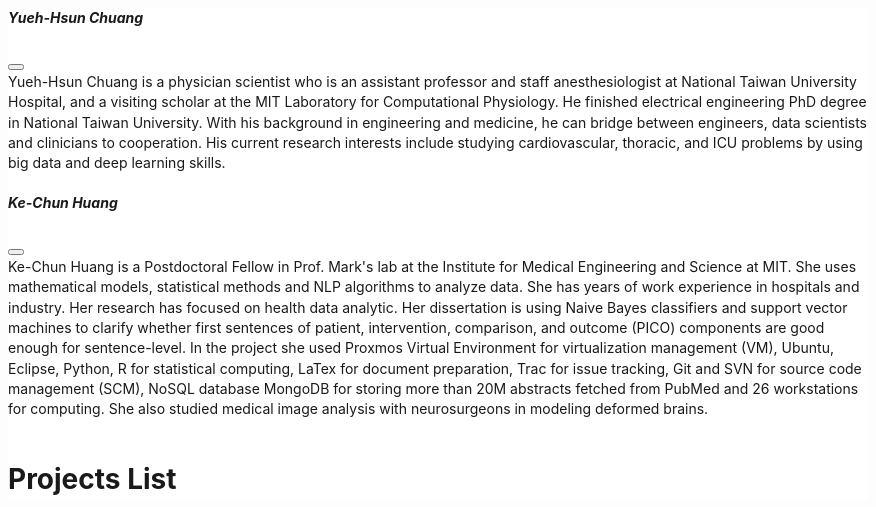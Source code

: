    </div>
</div>
<div class="modal fade" id="modal_kimiko" tabindex="-1" role="dialog" aria-labelledby="exampleModalLongTitle" aria-hidden="true">
   <div class="modal-dialog" role="document">
      <div class="modal-content">
         <div class="modal-header">
            <h5 class="modal-title" id="exampleModalLongTitle">Yueh-Hsun Chuang</h5>
            <button type="button" class="close" data-dismiss="modal" aria-label="Close">
            <span aria-hidden="true"><i class="fas fa-times-circle"></i></span>
            </button>
         </div>
         <div class="modal-body">
          Yueh-Hsun Chuang is a physician scientist who is an assistant professor and staff anesthesiologist at National Taiwan University Hospital, and a visiting scholar at the MIT Laboratory for Computational Physiology. He finished electrical engineering PhD degree in National Taiwan University. With his background in engineering and medicine, he can bridge between engineers, data scientists and clinicians to cooperation. His current research interests include studying cardiovascular, thoracic, and ICU problems by using big data and deep learning skills.
         </div>
      </div>
   </div>
</div>
<div class="modal fade" id="modal_ke_chun" tabindex="-1" role="dialog" aria-labelledby="exampleModalLongTitle" aria-hidden="true">
   <div class="modal-dialog" role="document">
      <div class="modal-content">
         <div class="modal-header">
            <h5 class="modal-title" id="exampleModalLongTitle">Ke-Chun Huang</h5>
            <button type="button" class="close" data-dismiss="modal" aria-label="Close">
            <span aria-hidden="true"><i class="fas fa-times-circle"></i></span>
            </button>
         </div>
         <div class="modal-body">
          Ke-Chun Huang is a Postdoctoral Fellow in Prof. Mark's lab at the Institute for Medical Engineering and Science at MIT. She uses mathematical models, statistical methods and NLP algorithms to analyze data. She has years of work experience in hospitals and industry. Her research has focused on health data analytic. Her dissertation is using Naive Bayes classifiers and support vector machines to clarify whether first sentences of patient, intervention, comparison, and outcome (PICO) components are good enough for sentence-level. In the project she used Proxmos Virtual Environment for virtualization management (VM), Ubuntu, Eclipse, Python, R for statistical computing, LaTex for document preparation, Trac for issue tracking, Git and SVN for source code management (SCM), NoSQL database MongoDB for storing more than 20M abstracts fetched from PubMed and 26 workstations for computing. She also studied medical image analysis with neurosurgeons in modeling deformed brains.
          </div>
      </div>
   </div>
</div>


 
# Projects List
